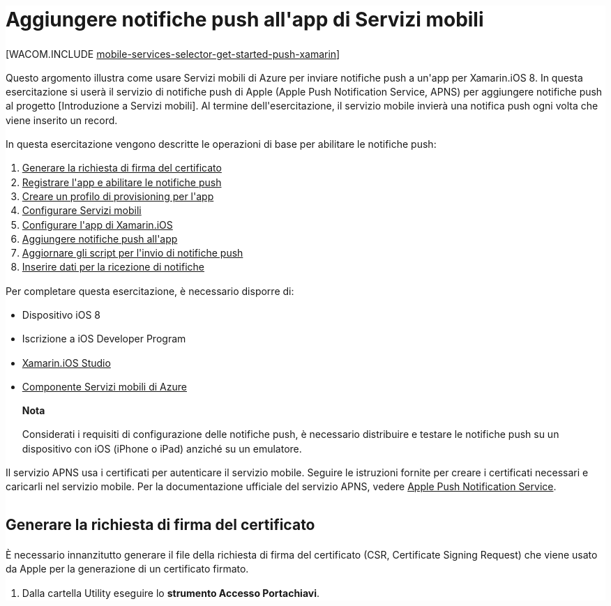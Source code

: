 <properties urlDisplayName="Get Started with Push Notifications" pageTitle="Introduzione alle notifiche push (Xamarin.iOS) - Servizi mobili" metaKeywords="" description="Informazioni su come usare le notifiche push in app per Xamarin.iOS con Servizi mobili di Azure." metaCanonical="" disqusComments="0" documentationCenter="Mobile" title="Get started with push notifications in Mobile Services" authors="yuaxu" manager="dwrede" services="mobile-services"/>

<tags ms.service="mobile-services" ms.workload="mobile" ms.tgt_pltfrm="mobile-xamarin-ios" ms.devlang="Java" ms.topic="article" ms.date="10/20/2014" ms.author="yuaxu" />

# Aggiungere notifiche push all'app di Servizi mobili

[WACOM.INCLUDE [mobile-services-selector-get-started-push-xamarin](../includes/mobile-services-selector-get-started-push-xamarin.md)]

<p>Questo argomento illustra come usare Servizi mobili di Azure per inviare notifiche push a un'app per Xamarin.iOS 8. In questa esercitazione si userà il servizio di notifiche push di Apple (Apple Push Notification Service, APNS) per aggiungere notifiche push al progetto [Introduzione a Servizi mobili]. Al termine dell'esercitazione, il servizio mobile invierà una notifica push ogni volta che viene inserito un record.</p>

In questa esercitazione vengono descritte le operazioni di base per abilitare le notifiche push:

1. [Generare la richiesta di firma del certificato] 
2. [Registrare l'app e abilitare le notifiche push]
3. [Creare un profilo di provisioning per l'app]
4. [Configurare Servizi mobili]
5. [Configurare l'app di Xamarin.iOS]
6. [Aggiungere notifiche push all'app]
7. [Aggiornare gli script per l'invio di notifiche push]
8. [Inserire dati per la ricezione di notifiche]

Per completare questa esercitazione, è necessario disporre di:

+ Dispositivo iOS 8
+ Iscrizione a iOS Developer Program
+ [Xamarin.iOS Studio]
+ [Componente Servizi mobili di Azure]

   <div class="dev-callout"><b>Nota</b>
   <p>Considerati i requisiti di configurazione delle notifiche push, è necessario distribuire e testare le notifiche push su un dispositivo con iOS (iPhone o iPad) anziché su un emulatore.</p>
   </div>

Il servizio APNS usa i certificati per autenticare il servizio mobile. Seguire le istruzioni fornite per creare i certificati necessari e caricarli nel servizio mobile. Per la documentazione ufficiale del servizio APNS, vedere [Apple Push Notification Service].

## <a name="certificates"></a>Generare la richiesta di firma del certificato

È necessario innanzitutto generare il file della richiesta di firma del certificato (CSR, Certificate Signing Request) che viene usato da Apple per la generazione di un certificato firmato.

1. Dalla cartella Utility eseguire lo **strumento Accesso Portachiavi**.


[Generare la richiesta di firma del certificato]: #certificates
[Registrare l'app e abilitare le notifiche push]: #register
[Creare un profilo di provisioning per l'app]: #profile
[Configurare Servizi mobili]: #configure-mobileServices
[Configurare l'app di Xamarin.iOS]: #configure-app
[Aggiornare gli script per l'invio di notifiche push]: #update-scripts
[Aggiungere notifiche push all'app]: #add-push
[Inserire dati per la ricezione di notifiche]: #test
[5]: ./media/partner-xamarin-mobile-services-ios-get-started-push/mobile-services-ios-push-step5.png
[6]: ./media/partner-xamarin-mobile-services-ios-get-started-push/mobile-services-ios-push-step6.png
[7]: ./media/partner-xamarin-mobile-services-ios-get-started-push/mobile-services-ios-push-step7.png
[9]: ./media/partner-xamarin-mobile-services-ios-get-started-push/mobile-services-ios-push-step9.png
[10]: ./media/partner-xamarin-mobile-services-ios-get-started-push/mobile-services-ios-push-step10.png
[17]: ./media/partner-xamarin-mobile-services-ios-get-started-push/mobile-services-ios-push-step17.png
[18]: ./media/partner-xamarin-mobile-services-ios-get-started-push/mobile-services-selection.png
[19]: ./media/partner-xamarin-mobile-services-ios-get-started-push/mobile-push-tab-ios.png
[20]: ./media/partner-xamarin-mobile-services-ios-get-started-push/mobile-push-tab-ios-upload.png
[21]: ./media/partner-xamarin-mobile-services-ios-get-started-push/mobile-portal-data-tables.png
[22]: ./media/partner-xamarin-mobile-services-ios-get-started-push/mobile-insert-script-push2.png
[23]: ./media/partner-xamarin-mobile-services-ios-get-started-push/mobile-quickstart-push1-ios.png
[24]: ./media/partner-xamarin-mobile-services-ios-get-started-push/mobile-quickstart-push2-ios.png
[25]: ./media/partner-xamarin-mobile-services-ios-get-started-push/mobile-quickstart-push3-ios.png
[26]: ./media/partner-xamarin-mobile-services-ios-get-started-push/mobile-quickstart-push4-ios.png
[28]: ./media/partner-xamarin-mobile-services-ios-get-started-push/mobile-services-ios-push-step18.png
[101]: ./media/partner-xamarin-mobile-services-ios-get-started-push/mobile-services-ios-push-01.png
[102]: ./media/partner-xamarin-mobile-services-ios-get-started-push/mobile-services-ios-push-02.png
[103]: ./media/partner-xamarin-mobile-services-ios-get-started-push/mobile-services-ios-push-03.png
[104]: ./media/partner-xamarin-mobile-services-ios-get-started-push/mobile-services-ios-push-04.png
[105]: ./media/partner-xamarin-mobile-services-ios-get-started-push/mobile-services-ios-push-05.png
[106]: ./media/partner-xamarin-mobile-services-ios-get-started-push/mobile-services-ios-push-06.png
[107]: ./media/partner-xamarin-mobile-services-ios-get-started-push/mobile-services-ios-push-07.png
[108]: ./media/partner-xamarin-mobile-services-ios-get-started-push/mobile-services-ios-push-08.png
[110]: ./media/partner-xamarin-mobile-services-ios-get-started-push/mobile-services-ios-push-10.png
[111]: ./media/partner-xamarin-mobile-services-ios-get-started-push/mobile-services-ios-push-11.png
[112]: ./media/partner-xamarin-mobile-services-ios-get-started-push/mobile-services-ios-push-12.png
[113]: ./media/partner-xamarin-mobile-services-ios-get-started-push/mobile-services-ios-push-13.png
[114]: ./media/partner-xamarin-mobile-services-ios-get-started-push/mobile-services-ios-push-14.png
[115]: ./media/partner-xamarin-mobile-services-ios-get-started-push/mobile-services-ios-push-15.png
[116]: ./media/partner-xamarin-mobile-services-ios-get-started-push/mobile-services-ios-push-16.png
[117]: ./media/partner-xamarin-mobile-services-ios-get-started-push/mobile-services-ios-push-17.png
[Xamarin.iOS Studio]: http://xamarin.com/platform
[Installare Xcode]: https://go.microsoft.com/fwLink/p/?LinkID=266532
[Portale di provisioning di iOS]: http://go.microsoft.com/fwlink/p/?LinkId=272456
[Mobile Services SDK per iOS]: https://go.microsoft.com/fwLink/p/?LinkID=266533
[Apple Push Notification Service]: http://go.microsoft.com/fwlink/p/?LinkId=272584
[Introduzione a Servizi mobili]: /it-it/develop/mobile/tutorials/get-started-xamarin-ios
[Introduzione ai dati]: /it-it/develop/mobile/tutorials/get-started-with-data-xamarin-ios
[Introduzione all'autenticazione]: /it-it/develop/mobile/tutorials/get-started-with-users-xamarin-ios
[Introduzione alle notifiche push]: /it-it/develop/mobile/tutorials/get-started-with-push-xamarin-ios
[Inviare notifiche push agli utenti di app]: /it-it/develop/mobile/tutorials/push-notifications-to-users-ios
[Autorizzare gli utenti con gli script]: /it-it/develop/mobile/tutorials/authorize-users-in-scripts-xamarin-ios
[Provisioning del dispositivo Xamarin]: http://developer.xamarin.com/guides/ios/getting_started/installation/device_provisioning/
[Portale di gestione di Azure]: https://manage.windowsazure.com/
[oggetto apns]: http://go.microsoft.com/fwlink/p/?LinkId=272333
[Componente Servizi mobili di Azure]: http://components.xamarin.com/view/azure-mobile-services/
[progetto di esempio completato]: http://go.microsoft.com/fwlink/p/?LinkId=331303